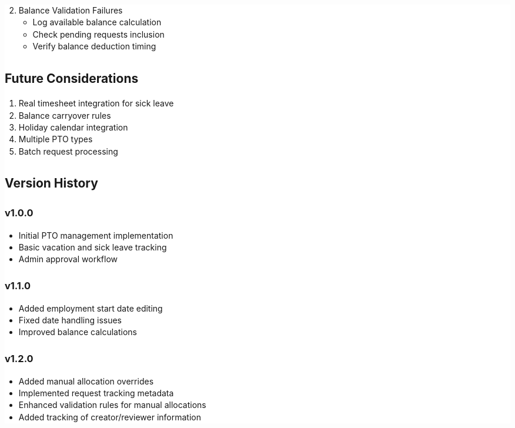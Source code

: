 2. Balance Validation Failures
   - Log available balance calculation
   - Check pending requests inclusion
   - Verify balance deduction timing

## Future Considerations
1. Real timesheet integration for sick leave
2. Balance carryover rules
3. Holiday calendar integration
4. Multiple PTO types
5. Batch request processing

## Version History

### v1.0.0
- Initial PTO management implementation
- Basic vacation and sick leave tracking
- Admin approval workflow

### v1.1.0
- Added employment start date editing
- Fixed date handling issues
- Improved balance calculations

### v1.2.0
- Added manual allocation overrides
- Implemented request tracking metadata
- Enhanced validation rules for manual allocations
- Added tracking of creator/reviewer information
